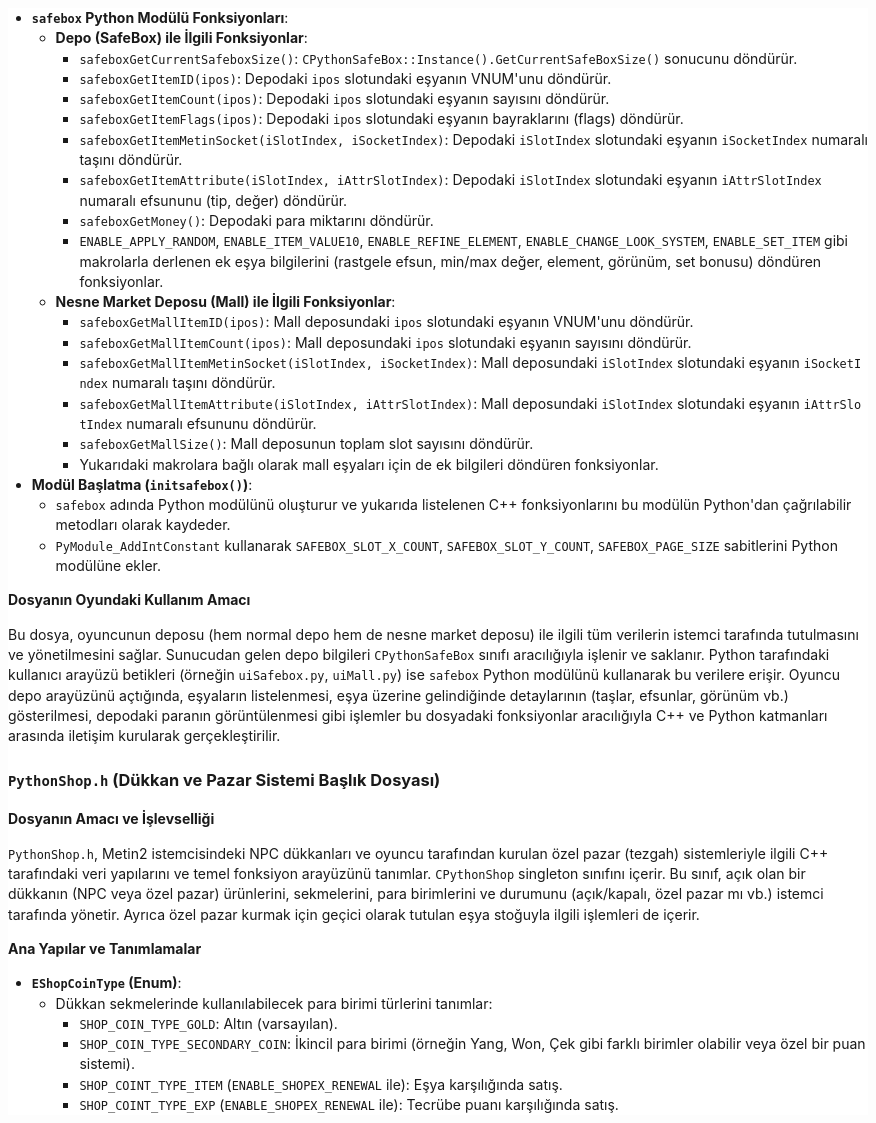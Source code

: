 *   **`safebox` Python Modülü Fonksiyonları**:
    *   **Depo (SafeBox) ile İlgili Fonksiyonlar**:
        *   `safeboxGetCurrentSafeboxSize()`: `CPythonSafeBox::Instance().GetCurrentSafeBoxSize()` sonucunu döndürür.
        *   `safeboxGetItemID(ipos)`: Depodaki `ipos` slotundaki eşyanın VNUM'unu döndürür.
        *   `safeboxGetItemCount(ipos)`: Depodaki `ipos` slotundaki eşyanın sayısını döndürür.
        *   `safeboxGetItemFlags(ipos)`: Depodaki `ipos` slotundaki eşyanın bayraklarını (flags) döndürür.
        *   `safeboxGetItemMetinSocket(iSlotIndex, iSocketIndex)`: Depodaki `iSlotIndex` slotundaki eşyanın `iSocketIndex` numaralı taşını döndürür.
        *   `safeboxGetItemAttribute(iSlotIndex, iAttrSlotIndex)`: Depodaki `iSlotIndex` slotundaki eşyanın `iAttrSlotIndex` numaralı efsununu (tip, değer) döndürür.
        *   `safeboxGetMoney()`: Depodaki para miktarını döndürür.
        *   `ENABLE_APPLY_RANDOM`, `ENABLE_ITEM_VALUE10`, `ENABLE_REFINE_ELEMENT`, `ENABLE_CHANGE_LOOK_SYSTEM`, `ENABLE_SET_ITEM` gibi makrolarla derlenen ek eşya bilgilerini (rastgele efsun, min/max değer, element, görünüm, set bonusu) döndüren fonksiyonlar.
    *   **Nesne Market Deposu (Mall) ile İlgili Fonksiyonlar**:
        *   `safeboxGetMallItemID(ipos)`: Mall deposundaki `ipos` slotundaki eşyanın VNUM'unu döndürür.
        *   `safeboxGetMallItemCount(ipos)`: Mall deposundaki `ipos` slotundaki eşyanın sayısını döndürür.
        *   `safeboxGetMallItemMetinSocket(iSlotIndex, iSocketIndex)`: Mall deposundaki `iSlotIndex` slotundaki eşyanın `iSocketIndex` numaralı taşını döndürür.
        *   `safeboxGetMallItemAttribute(iSlotIndex, iAttrSlotIndex)`: Mall deposundaki `iSlotIndex` slotundaki eşyanın `iAttrSlotIndex` numaralı efsununu döndürür.
        *   `safeboxGetMallSize()`: Mall deposunun toplam slot sayısını döndürür.
        *   Yukarıdaki makrolara bağlı olarak mall eşyaları için de ek bilgileri döndüren fonksiyonlar.
*   **Modül Başlatma (`initsafebox()`)**:
    *   `safebox` adında Python modülünü oluşturur ve yukarıda listelenen C++ fonksiyonlarını bu modülün Python'dan çağrılabilir metodları olarak kaydeder.
    *   `PyModule_AddIntConstant` kullanarak `SAFEBOX_SLOT_X_COUNT`, `SAFEBOX_SLOT_Y_COUNT`, `SAFEBOX_PAGE_SIZE` sabitlerini Python modülüne ekler.

**Dosyanın Oyundaki Kullanım Amacı**

Bu dosya, oyuncunun deposu (hem normal depo hem de nesne market deposu) ile ilgili tüm verilerin istemci tarafında tutulmasını ve yönetilmesini sağlar. Sunucudan gelen depo bilgileri `CPythonSafeBox` sınıfı aracılığıyla işlenir ve saklanır. Python tarafındaki kullanıcı arayüzü betikleri (örneğin `uiSafebox.py`, `uiMall.py`) ise `safebox` Python modülünü kullanarak bu verilere erişir. Oyuncu depo arayüzünü açtığında, eşyaların listelenmesi, eşya üzerine gelindiğinde detaylarının (taşlar, efsunlar, görünüm vb.) gösterilmesi, depodaki paranın görüntülenmesi gibi işlemler bu dosyadaki fonksiyonlar aracılığıyla C++ ve Python katmanları arasında iletişim kurularak gerçekleştirilir. 


### `PythonShop.h` (Dükkan ve Pazar Sistemi Başlık Dosyası)

**Dosyanın Amacı ve İşlevselliği**

`PythonShop.h`, Metin2 istemcisindeki NPC dükkanları ve oyuncu tarafından kurulan özel pazar (tezgah) sistemleriyle ilgili C++ tarafındaki veri yapılarını ve temel fonksiyon arayüzünü tanımlar. `CPythonShop` singleton sınıfını içerir. Bu sınıf, açık olan bir dükkanın (NPC veya özel pazar) ürünlerini, sekmelerini, para birimlerini ve durumunu (açık/kapalı, özel pazar mı vb.) istemci tarafında yönetir. Ayrıca özel pazar kurmak için geçici olarak tutulan eşya stoğuyla ilgili işlemleri de içerir.

**Ana Yapılar ve Tanımlamalar**

*   **`EShopCoinType` (Enum)**:
    *   Dükkan sekmelerinde kullanılabilecek para birimi türlerini tanımlar:
        *   `SHOP_COIN_TYPE_GOLD`: Altın (varsayılan).
        *   `SHOP_COIN_TYPE_SECONDARY_COIN`: İkincil para birimi (örneğin Yang, Won, Çek gibi farklı birimler olabilir veya özel bir puan sistemi).
        *   `SHOP_COINT_TYPE_ITEM` (`ENABLE_SHOPEX_RENEWAL` ile): Eşya karşılığında satış.
        *   `SHOP_COINT_TYPE_EXP` (`ENABLE_SHOPEX_RENEWAL` ile): Tecrübe puanı karşılığında satış.
